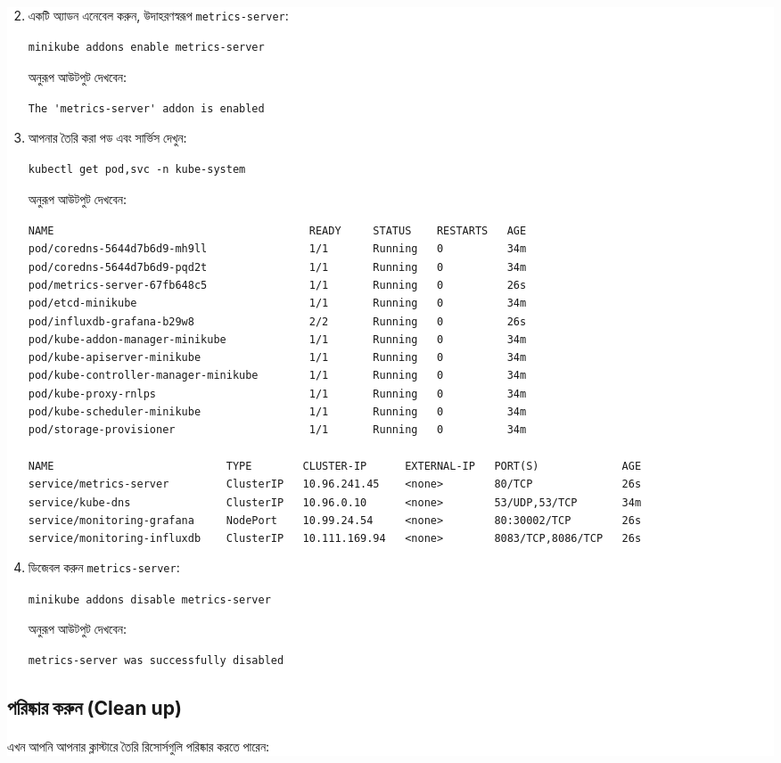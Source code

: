 2. একটি অ্যাডন এনেবেল করুন, উদাহরণস্বরূপ `metrics-server`:

    ```shell
    minikube addons enable metrics-server
    ```

    অনুরূপ আউটপুট দেখবেন:

    ```
    The 'metrics-server' addon is enabled
    ```

3. আপনার তৈরি করা পড এবং সার্ভিস দেখুন:

    ```shell
    kubectl get pod,svc -n kube-system
    ```

    অনুরূপ আউটপুট দেখবেন:

    ```
    NAME                                        READY     STATUS    RESTARTS   AGE
    pod/coredns-5644d7b6d9-mh9ll                1/1       Running   0          34m
    pod/coredns-5644d7b6d9-pqd2t                1/1       Running   0          34m
    pod/metrics-server-67fb648c5                1/1       Running   0          26s
    pod/etcd-minikube                           1/1       Running   0          34m
    pod/influxdb-grafana-b29w8                  2/2       Running   0          26s
    pod/kube-addon-manager-minikube             1/1       Running   0          34m
    pod/kube-apiserver-minikube                 1/1       Running   0          34m
    pod/kube-controller-manager-minikube        1/1       Running   0          34m
    pod/kube-proxy-rnlps                        1/1       Running   0          34m
    pod/kube-scheduler-minikube                 1/1       Running   0          34m
    pod/storage-provisioner                     1/1       Running   0          34m

    NAME                           TYPE        CLUSTER-IP      EXTERNAL-IP   PORT(S)             AGE
    service/metrics-server         ClusterIP   10.96.241.45    <none>        80/TCP              26s
    service/kube-dns               ClusterIP   10.96.0.10      <none>        53/UDP,53/TCP       34m
    service/monitoring-grafana     NodePort    10.99.24.54     <none>        80:30002/TCP        26s
    service/monitoring-influxdb    ClusterIP   10.111.169.94   <none>        8083/TCP,8086/TCP   26s
    ```

4. ডিজেবল করুন `metrics-server`:

    ```shell
    minikube addons disable metrics-server
    ```

    অনুরূপ আউটপুট দেখবেন:

    ```
    metrics-server was successfully disabled
    ```

## পরিষ্কার করুন (Clean up)

এখন আপনি আপনার ক্লাস্টারে তৈরি রিসোর্সগুলি পরিষ্কার করতে পারেন:
